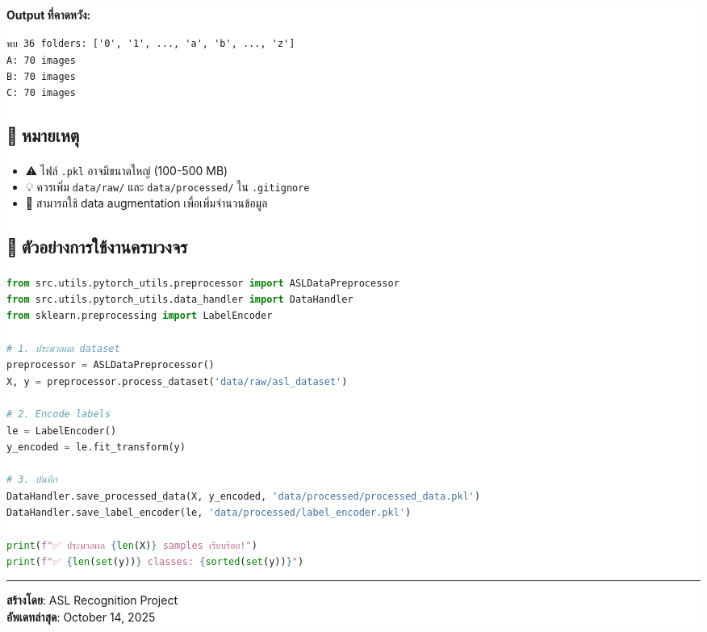 **Output ที่คาดหวัง:**
```
พบ 36 folders: ['0', '1', ..., 'a', 'b', ..., 'z']
A: 70 images
B: 70 images
C: 70 images
```

## 📝 หมายเหตุ

- ⚠️ ไฟล์ `.pkl` อาจมีขนาดใหญ่ (100-500 MB)
- 💡 ควรเพิ่ม `data/raw/` และ `data/processed/` ใน `.gitignore`
- 🔄 สามารถใช้ data augmentation เพื่อเพิ่มจำนวนข้อมูล

## 🚀 ตัวอย่างการใช้งานครบวงจร

```python
from src.utils.pytorch_utils.preprocessor import ASLDataPreprocessor
from src.utils.pytorch_utils.data_handler import DataHandler
from sklearn.preprocessing import LabelEncoder

# 1. ประมวลผล dataset
preprocessor = ASLDataPreprocessor()
X, y = preprocessor.process_dataset('data/raw/asl_dataset')

# 2. Encode labels
le = LabelEncoder()
y_encoded = le.fit_transform(y)

# 3. บันทึก
DataHandler.save_processed_data(X, y_encoded, 'data/processed/processed_data.pkl')
DataHandler.save_label_encoder(le, 'data/processed/label_encoder.pkl')

print(f"✅ ประมวลผล {len(X)} samples เรียบร้อย!")
print(f"✅ {len(set(y))} classes: {sorted(set(y))}")
```

---

**สร้างโดย**: ASL Recognition Project  
**อัพเดทล่าสุด**: October 14, 2025
